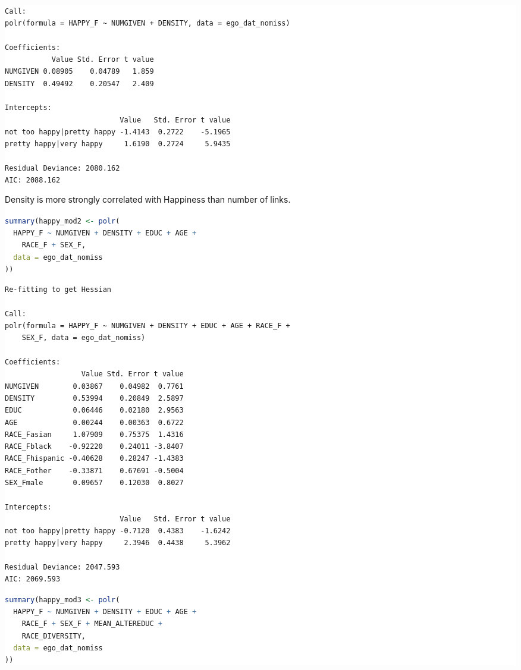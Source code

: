     Call:
    polr(formula = HAPPY_F ~ NUMGIVEN + DENSITY, data = ego_dat_nomiss)

    Coefficients:
               Value Std. Error t value
    NUMGIVEN 0.08905    0.04789   1.859
    DENSITY  0.49492    0.20547   2.409

    Intercepts:
                               Value   Std. Error t value
    not too happy|pretty happy -1.4143  0.2722    -5.1965
    pretty happy|very happy     1.6190  0.2724     5.9435

    Residual Deviance: 2080.162 
    AIC: 2088.162 

Density is more strongly correlated with Happiness than number of links.

``` r
summary(happy_mod2 <- polr(
  HAPPY_F ~ NUMGIVEN + DENSITY + EDUC + AGE +
    RACE_F + SEX_F,
  data = ego_dat_nomiss
))
```


    Re-fitting to get Hessian

    Call:
    polr(formula = HAPPY_F ~ NUMGIVEN + DENSITY + EDUC + AGE + RACE_F + 
        SEX_F, data = ego_dat_nomiss)

    Coefficients:
                      Value Std. Error t value
    NUMGIVEN        0.03867    0.04982  0.7761
    DENSITY         0.53994    0.20849  2.5897
    EDUC            0.06446    0.02180  2.9563
    AGE             0.00244    0.00363  0.6722
    RACE_Fasian     1.07909    0.75375  1.4316
    RACE_Fblack    -0.92220    0.24011 -3.8407
    RACE_Fhispanic -0.40628    0.28247 -1.4383
    RACE_Fother    -0.33871    0.67691 -0.5004
    SEX_Fmale       0.09657    0.12030  0.8027

    Intercepts:
                               Value   Std. Error t value
    not too happy|pretty happy -0.7120  0.4383    -1.6242
    pretty happy|very happy     2.3946  0.4438     5.3962

    Residual Deviance: 2047.593 
    AIC: 2069.593 

``` r
summary(happy_mod3 <- polr(
  HAPPY_F ~ NUMGIVEN + DENSITY + EDUC + AGE +
    RACE_F + SEX_F + MEAN_ALTEREDUC +
    RACE_DIVERSITY,
  data = ego_dat_nomiss
))
```
